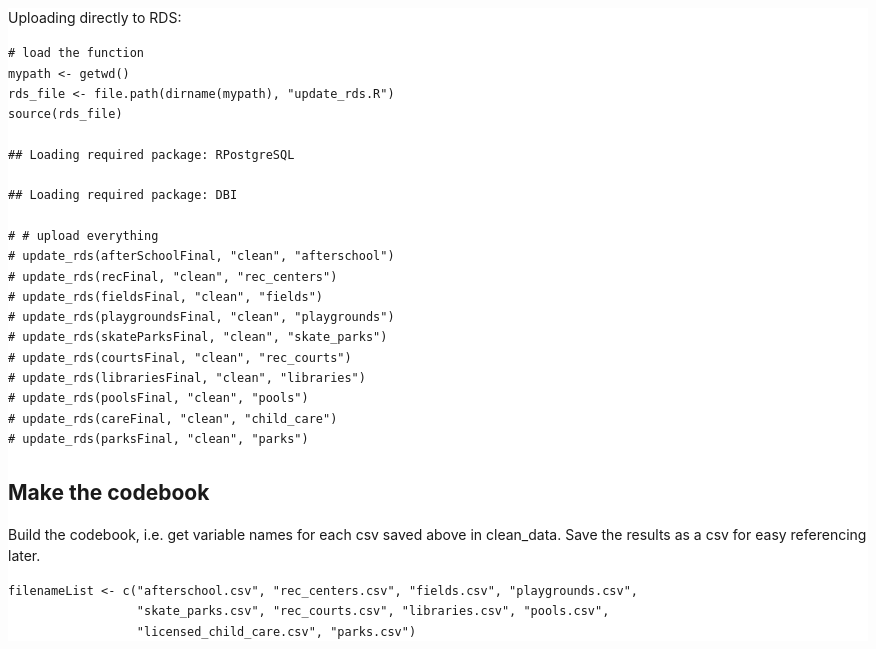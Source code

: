 Uploading directly to RDS:

    # load the function
    mypath <- getwd()
    rds_file <- file.path(dirname(mypath), "update_rds.R")
    source(rds_file)

    ## Loading required package: RPostgreSQL

    ## Loading required package: DBI

    # # upload everything
    # update_rds(afterSchoolFinal, "clean", "afterschool")
    # update_rds(recFinal, "clean", "rec_centers")
    # update_rds(fieldsFinal, "clean", "fields")
    # update_rds(playgroundsFinal, "clean", "playgrounds")
    # update_rds(skateParksFinal, "clean", "skate_parks")
    # update_rds(courtsFinal, "clean", "rec_courts")
    # update_rds(librariesFinal, "clean", "libraries")
    # update_rds(poolsFinal, "clean", "pools")
    # update_rds(careFinal, "clean", "child_care")
    # update_rds(parksFinal, "clean", "parks")

Make the codebook
-----------------

Build the codebook, i.e. get variable names for each csv saved above in
clean\_data. Save the results as a csv for easy referencing later.

    filenameList <- c("afterschool.csv", "rec_centers.csv", "fields.csv", "playgrounds.csv", 
                      "skate_parks.csv", "rec_courts.csv", "libraries.csv", "pools.csv", 
                      "licensed_child_care.csv", "parks.csv")
